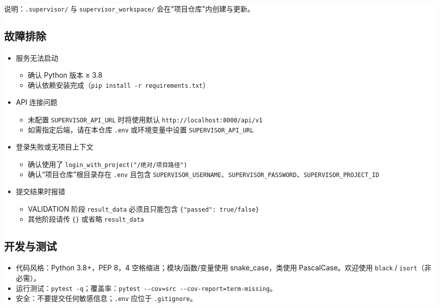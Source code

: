 说明：`.supervisor/` 与 `supervisor_workspace/` 会在“项目仓库”内创建与更新。

## 故障排除

- 服务无法启动
  - 确认 Python 版本 ≥ 3.8
  - 确认依赖安装完成（`pip install -r requirements.txt`）

- API 连接问题
  - 未配置 `SUPERVISOR_API_URL` 时将使用默认 `http://localhost:8000/api/v1`
  - 如需指定后端，请在本仓库 `.env` 或环境变量中设置 `SUPERVISOR_API_URL`

- 登录失败或无项目上下文
  - 确认使用了 `login_with_project("/绝对/项目路径")`
  - 确认“项目仓库”根目录存在 `.env` 且包含 `SUPERVISOR_USERNAME`、`SUPERVISOR_PASSWORD`、`SUPERVISOR_PROJECT_ID`

- 提交结果时报错
  - VALIDATION 阶段 `result_data` 必须且只能包含 `{"passed": true/false}`
  - 其他阶段请传 `{}` 或省略 `result_data`

## 开发与测试

- 代码风格：Python 3.8+，PEP 8，4 空格缩进；模块/函数/变量使用 snake_case，类使用 PascalCase。欢迎使用 `black` / `isort`（非必需）。
- 运行测试：`pytest -q`；覆盖率：`pytest --cov=src --cov-report=term-missing`。
- 安全：不要提交任何敏感信息；`.env` 应位于 `.gitignore`。
